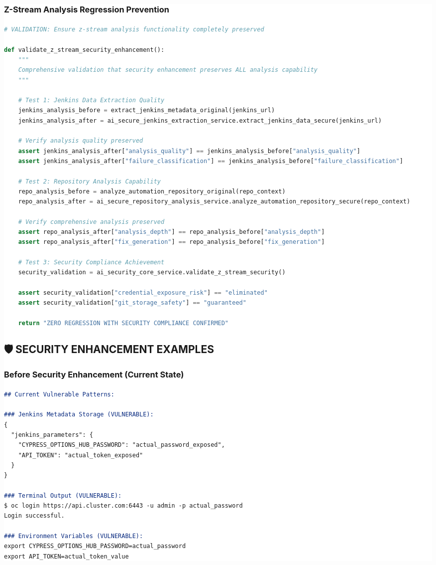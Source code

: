 
### **Z-Stream Analysis Regression Prevention**
```python
# VALIDATION: Ensure z-stream analysis functionality completely preserved

def validate_z_stream_security_enhancement():
    """
    Comprehensive validation that security enhancement preserves ALL analysis capability
    """
    
    # Test 1: Jenkins Data Extraction Quality
    jenkins_analysis_before = extract_jenkins_metadata_original(jenkins_url)
    jenkins_analysis_after = ai_secure_jenkins_extraction_service.extract_jenkins_data_secure(jenkins_url)
    
    # Verify analysis quality preserved
    assert jenkins_analysis_after["analysis_quality"] == jenkins_analysis_before["analysis_quality"]
    assert jenkins_analysis_after["failure_classification"] == jenkins_analysis_before["failure_classification"]
    
    # Test 2: Repository Analysis Capability  
    repo_analysis_before = analyze_automation_repository_original(repo_context)
    repo_analysis_after = ai_secure_repository_analysis_service.analyze_automation_repository_secure(repo_context)
    
    # Verify comprehensive analysis preserved
    assert repo_analysis_after["analysis_depth"] == repo_analysis_before["analysis_depth"]
    assert repo_analysis_after["fix_generation"] == repo_analysis_before["fix_generation"]
    
    # Test 3: Security Compliance Achievement
    security_validation = ai_security_core_service.validate_z_stream_security()
    
    assert security_validation["credential_exposure_risk"] == "eliminated"
    assert security_validation["git_storage_safety"] == "guaranteed"
    
    return "ZERO REGRESSION WITH SECURITY COMPLIANCE CONFIRMED"
```

## 🛡️ **SECURITY ENHANCEMENT EXAMPLES**

### **Before Security Enhancement (Current State)**
```markdown
## Current Vulnerable Patterns:

### Jenkins Metadata Storage (VULNERABLE):
{
  "jenkins_parameters": {
    "CYPRESS_OPTIONS_HUB_PASSWORD": "actual_password_exposed",
    "API_TOKEN": "actual_token_exposed"
  }
}

### Terminal Output (VULNERABLE):
$ oc login https://api.cluster.com:6443 -u admin -p actual_password
Login successful.

### Environment Variables (VULNERABLE):
export CYPRESS_OPTIONS_HUB_PASSWORD=actual_password
export API_TOKEN=actual_token_value
```
